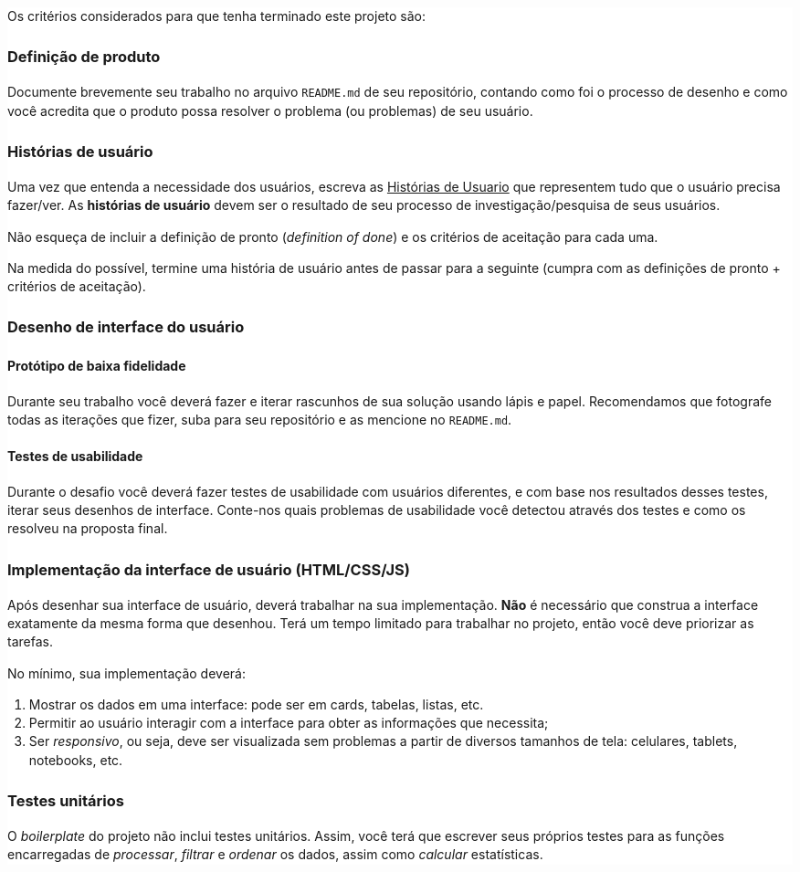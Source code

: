 Os critérios considerados para que tenha terminado este projeto são:

### Definição de produto

Documente brevemente seu trabalho no arquivo `README.md` de seu repositório,
contando como foi o processo de desenho e como você acredita que o produto
possa resolver o problema (ou problemas) de seu usuário.

### Histórias de usuário

Uma vez que entenda a necessidade dos usuários, escreva as [Histórias de
Usuario](https://es.wikipedia.org/wiki/Historias_de_usuario) que representem
tudo que o usuário precisa fazer/ver. As **histórias de usuário** devem ser o
resultado de seu processo de investigação/pesquisa de seus usuários.

Não esqueça de incluir a definição de pronto (_definition of done_) e os
critérios de aceitação para cada uma.

Na medida do possível, termine uma história de usuário antes de passar para a
seguinte (cumpra com as definições de pronto + critérios de aceitação).

### Desenho de interface do usuário

#### Protótipo de baixa fidelidade

Durante seu trabalho você deverá fazer e iterar rascunhos de sua solução usando
lápis e papel. Recomendamos que fotografe todas as iterações que fizer, suba
para seu repositório e as mencione no `README.md`.

#### Testes de usabilidade

Durante o desafio você deverá fazer testes de usabilidade com usuários
diferentes, e com base nos resultados desses testes, iterar seus desenhos de
interface. Conte-nos quais problemas de usabilidade você detectou através dos
testes e como os resolveu na proposta final.

### Implementação da interface de usuário (HTML/CSS/JS)

Após desenhar sua interface de usuário, deverá trabalhar na sua implementação.
**Não** é necessário que construa a interface exatamente da mesma forma que
desenhou. Terá um tempo limitado para trabalhar no projeto, então você deve
priorizar as tarefas.

No mínimo, sua implementação deverá:

1. Mostrar os dados em uma interface: pode ser em cards, tabelas, listas, etc.
2. Permitir ao usuário interagir com a interface para obter as informações que necessita;
3. Ser _responsivo_, ou seja, deve ser visualizada sem problemas a partir de
   diversos tamanhos de tela: celulares, tablets, notebooks, etc.

### Testes unitários

O _boilerplate_ do projeto não inclui testes unitários. Assim, você terá que
escrever seus próprios testes para as funções encarregadas de _processar_,
_filtrar_ e _ordenar_ os dados, assim como _calcular_ estatísticas.
